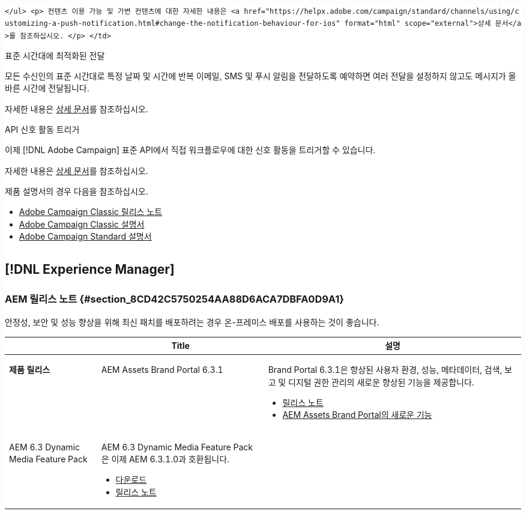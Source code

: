     </ul> <p> 컨텐츠 이용 가능 및 가변 컨텐츠에 대한 자세한 내용은 <a href="https://helpx.adobe.com/campaign/standard/channels/using/customizing-a-push-notification.html#change-the-notification-behaviour-for-ios" format="html" scope="external">상세 문서</a>를 참조하십시오. </p> </td> 
  </tr> 
  <tr> 
   <td colname="col1"> <p> 표준 시간대에 최적화된 전달 </p> </td> 
   <td colname="col2"> <p> 모든 수신인의 표준 시간대로 특정 날짜 및 시간에 반복 이메일, SMS 및 푸시 알림을 전달하도록 예약하면 여러 전달을 설정하지 않고도 메시지가 올바른 시간에 전달됩니다. </p> <p>자세한 내용은 <a href="https://helpx.adobe.com/campaign/standard/automating/using/scheduler.html" format="html" scope="external">상세 문서</a>를 참조하십시오. </p> </td> 
  </tr> 
  <tr> 
   <td colname="col1"> <p> API 신호 활동 트리거 </p> </td> 
   <td colname="col2"> <p> 이제 [!DNL Adobe Campaign] 표준 API에서 직접 워크플로우에 대한 신호 활동을 트리거할 수 있습니다. </p> <p>자세한 내용은 <a href="https://docs.campaign.adobe.com/doc/standard/en/api/ACS_API.html#triggering-a-signal-activity" format="html" scope="external">상세 문서</a>를 참조하십시오. </p> </td> 
  </tr> 
 </tbody> 
</table>

제품 설명서의 경우 다음을 참조하십시오.

* [Adobe Campaign Classic 릴리스 노트](https://docs.campaign.adobe.com/doc/AC/en/RN.html)
* [Adobe Campaign Classic 설명서](https://helpx.adobe.com/support/campaign/classic.html)
* [Adobe Campaign Standard 설명서](https://helpx.adobe.com/support/campaign/standard.html)

## [!DNL Experience Manager]

### AEM 릴리스 노트 {#section_8CD42C5750254AA88D6ACA7DBFA0D9A1}

안정성, 보안 및 성능 향상을 위해 최신 패치를 배포하려는 경우 온-프레미스 배포를 사용하는 것이 좋습니다.

<table id="table_F4E7F10923004BF1AD49BACE86D4982E"> 
 <thead> 
  <tr> 
   <th colname="col1" class="entry"> </th> 
   <th colname="col2" class="entry"> Title </th> 
   <th colname="col3" class="entry"> 설명 </th> 
  </tr> 
 </thead>
 <tbody> 
  <tr> 
   <td colname="col1" morerows="2"> <p> <b>제품 릴리스</b> </p> </td> 
   <td colname="col2"> <p>AEM Assets Brand Portal 6.3.1 </p> </td> 
   <td colname="col3"> <p> Brand Portal 6.3.1은 향상된 사용자 환경, 성능, 메타데이터, 검색, 보고 및 디지털 권한 관리의 새로운 향상된 기능을 제공합니다. </p> <p> 
     <ul id="ul_445D216D5F674C079E2816AF1AA5C8BD"> 
      <li id="li_483696B31B634B20B6B5F138268F43DB"> <a href="https://helpx.adobe.com/experience-manager/brand-portal/release-notes/brand-portal-release-notes.html" format="https" scope="external"> 릴리스 노트 </a> </li> 
      <li id="li_FA5CC8D13EDD48C7BD43C6325073AADC"> <a href="https://helpx.adobe.com/experience-manager/brand-portal/using/whats-new.html" format="https" scope="external"> AEM Assets Brand Portal의 새로운 기능 </a> </li> 
     </ul> </p> </td> 
  </tr> 
  <tr> 
   <td colname="col2"> <p>AEM 6.3 Dynamic Media Feature Pack </p> </td> 
   <td colname="col3"> <p>AEM 6.3 Dynamic Media Feature Pack은 이제 AEM 6.3.1.0과 호환됩니다. </p> <p> 
     <ul id="ul_79DBF19588B64ECC996CF5BE7B976AF6"> 
      <li id="li_FD0349C287234B38AF63C8E8089F6806"> <a href="https://www.adobeaemcloud.com/content/marketplace/marketplaceProxy.html?packagePath=/content/companies/public/adobe/packages/cq630/featurepack/cq-6.3.0-sp1-featurepack-14410" format="https" scope="external"> 다운로드 </a> </li> 
      <li id="li_CB339577C6C04B00838DDA1F7EB5E8DE"> <a href="https://helpx.adobe.com/experience-manager/6-3/release-notes/dynamic-media-featurepack-14410.html" format="https" scope="external"> 릴리스 노트 </a> </li> 